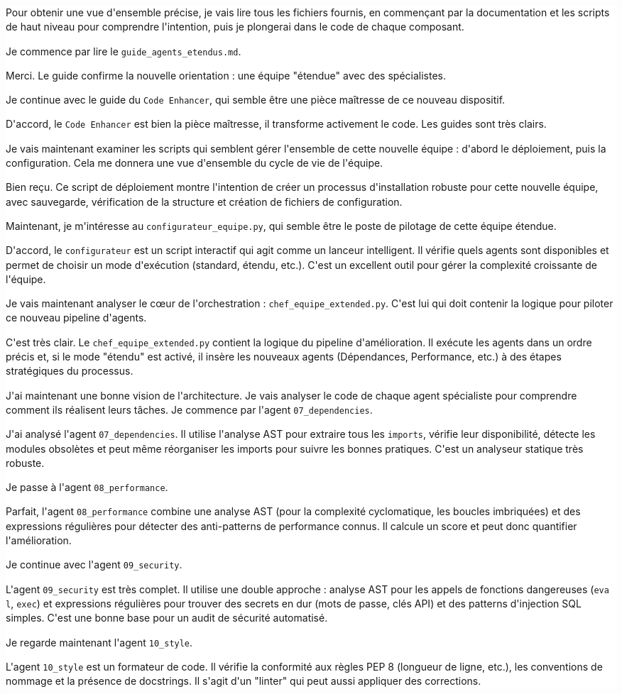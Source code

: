 Pour obtenir une vue d'ensemble précise, je vais lire tous les fichiers fournis, en commençant par la documentation et les scripts de haut niveau pour comprendre l'intention, puis je plongerai dans le code de chaque composant.

Je commence par lire le `guide_agents_etendus.md`.

Merci. Le guide confirme la nouvelle orientation : une équipe "étendue" avec des spécialistes.

Je continue avec le guide du `Code Enhancer`, qui semble être une pièce maîtresse de ce nouveau dispositif.

D'accord, le `Code Enhancer` est bien la pièce maîtresse, il transforme activement le code. Les guides sont très clairs.

Je vais maintenant examiner les scripts qui semblent gérer l'ensemble de cette nouvelle équipe : d'abord le déploiement, puis la configuration. Cela me donnera une vue d'ensemble du cycle de vie de l'équipe.

Bien reçu. Ce script de déploiement montre l'intention de créer un processus d'installation robuste pour cette nouvelle équipe, avec sauvegarde, vérification de la structure et création de fichiers de configuration.

Maintenant, je m'intéresse au `configurateur_equipe.py`, qui semble être le poste de pilotage de cette équipe étendue.

D'accord, le `configurateur` est un script interactif qui agit comme un lanceur intelligent. Il vérifie quels agents sont disponibles et permet de choisir un mode d'exécution (standard, étendu, etc.). C'est un excellent outil pour gérer la complexité croissante de l'équipe.

Je vais maintenant analyser le cœur de l'orchestration : `chef_equipe_extended.py`. C'est lui qui doit contenir la logique pour piloter ce nouveau pipeline d'agents.

C'est très clair. Le `chef_equipe_extended.py` contient la logique du pipeline d'amélioration. Il exécute les agents dans un ordre précis et, si le mode "étendu" est activé, il insère les nouveaux agents (Dépendances, Performance, etc.) à des étapes stratégiques du processus.

J'ai maintenant une bonne vision de l'architecture. Je vais analyser le code de chaque agent spécialiste pour comprendre comment ils réalisent leurs tâches. Je commence par l'agent `07_dependencies`.

J'ai analysé l'agent `07_dependencies`. Il utilise l'analyse AST pour extraire tous les `imports`, vérifie leur disponibilité, détecte les modules obsolètes et peut même réorganiser les imports pour suivre les bonnes pratiques. C'est un analyseur statique très robuste.

Je passe à l'agent `08_performance`.

Parfait, l'agent `08_performance` combine une analyse AST (pour la complexité cyclomatique, les boucles imbriquées) et des expressions régulières pour détecter des anti-patterns de performance connus. Il calcule un score et peut donc quantifier l'amélioration.

Je continue avec l'agent `09_security`.

L'agent `09_security` est très complet. Il utilise une double approche : analyse AST pour les appels de fonctions dangereuses (`eval`, `exec`) et expressions régulières pour trouver des secrets en dur (mots de passe, clés API) et des patterns d'injection SQL simples. C'est une bonne base pour un audit de sécurité automatisé.

Je regarde maintenant l'agent `10_style`.

L'agent `10_style` est un formateur de code. Il vérifie la conformité aux règles PEP 8 (longueur de ligne, etc.), les conventions de nommage et la présence de docstrings. Il s'agit d'un "linter" qui peut aussi appliquer des corrections.
